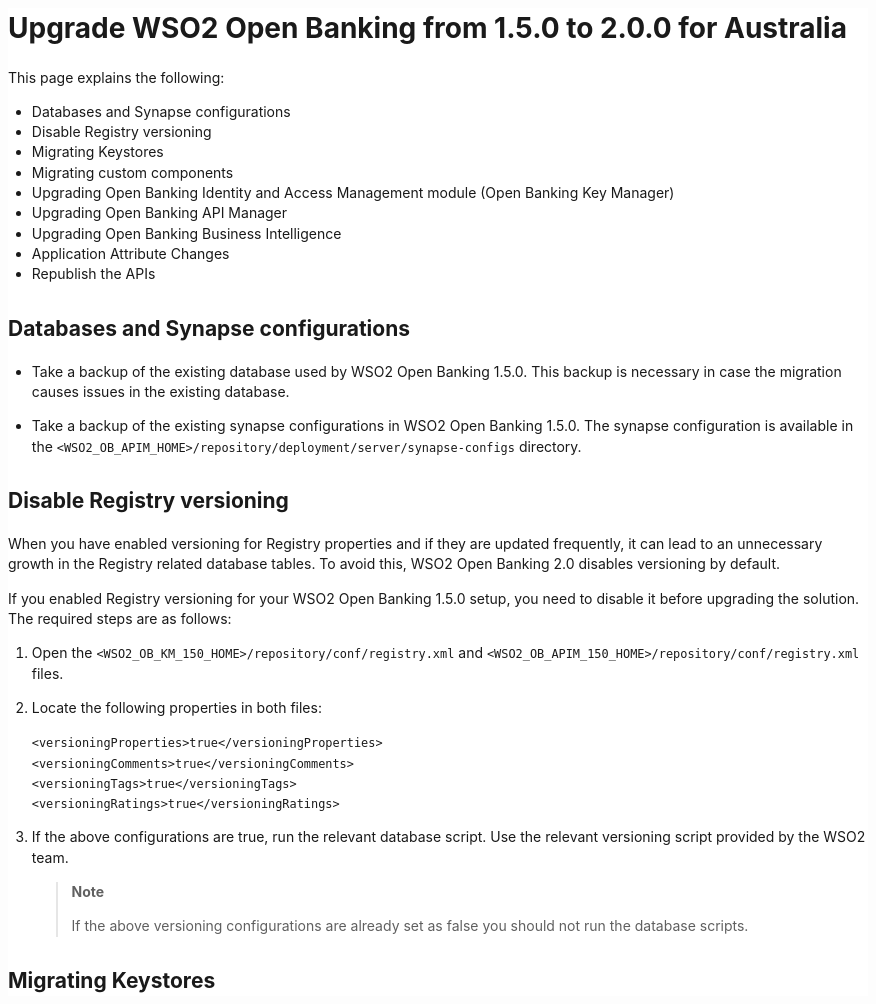 # Upgrade WSO2 Open Banking from 1.5.0 to 2.0.0 for Australia

This page explains the following:

- Databases and Synapse configurations
- Disable Registry versioning
- Migrating Keystores
- Migrating custom components
- Upgrading Open Banking Identity and Access Management module (Open Banking Key Manager)
- Upgrading Open Banking API Manager
- Upgrading Open Banking Business Intelligence
- Application Attribute Changes
- Republish the APIs

## Databases and Synapse configurations

- Take a backup of the existing database used by WSO2 Open Banking 1.5.0. This backup is necessary in case the migration causes issues in the existing database.

- Take a backup of the existing synapse configurations in WSO2 Open Banking 1.5.0. The synapse configuration is available in the `<WSO2_OB_APIM_HOME>/repository/deployment/server/synapse-configs` directory.

## Disable Registry versioning

When you have enabled versioning for Registry properties and if they are updated frequently, it can lead to an unnecessary growth in the Registry related database tables. To avoid this, WSO2 Open Banking 2.0 disables versioning by default.

If you enabled Registry versioning for your WSO2 Open Banking 1.5.0 setup, you need to disable it before upgrading the solution. The required steps are as follows:

1. Open the `<WSO2_OB_KM_150_HOME>/repository/conf/registry.xml` and `<WSO2_OB_APIM_150_HOME>/repository/conf/registry.xml` files.

2. Locate the following properties in both files:

   ```
   <versioningProperties>true</versioningProperties>
   <versioningComments>true</versioningComments>
   <versioningTags>true</versioningTags>
   <versioningRatings>true</versioningRatings>
   ```

3. If the above configurations are true, run the relevant database script. Use the relevant versioning script provided by the WSO2 team.

    >**Note**
    >
    >If the above versioning configurations are already set as false you should not run the database scripts.

## Migrating Keystores
